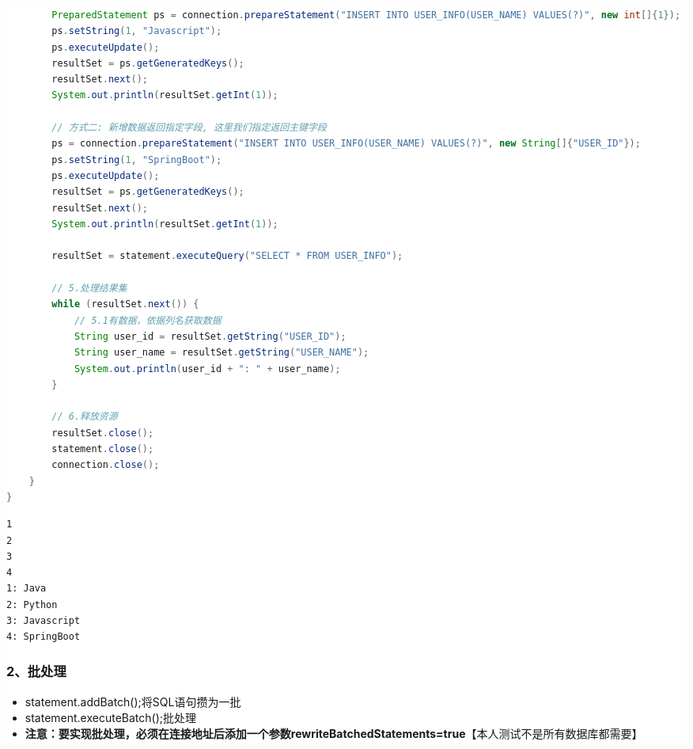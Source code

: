 ```java
        PreparedStatement ps = connection.prepareStatement("INSERT INTO USER_INFO(USER_NAME) VALUES(?)", new int[]{1});
        ps.setString(1, "Javascript");
        ps.executeUpdate();
        resultSet = ps.getGeneratedKeys();
        resultSet.next();
        System.out.println(resultSet.getInt(1));

        // 方式二: 新增数据返回指定字段, 这里我们指定返回主键字段
        ps = connection.prepareStatement("INSERT INTO USER_INFO(USER_NAME) VALUES(?)", new String[]{"USER_ID"});
        ps.setString(1, "SpringBoot");
        ps.executeUpdate();
        resultSet = ps.getGeneratedKeys();
        resultSet.next();
        System.out.println(resultSet.getInt(1));

        resultSet = statement.executeQuery("SELECT * FROM USER_INFO");

        // 5.处理结果集
        while (resultSet.next()) {
            // 5.1有数据，依据列名获取数据
            String user_id = resultSet.getString("USER_ID");
            String user_name = resultSet.getString("USER_NAME");
            System.out.println(user_id + ": " + user_name);
        }

        // 6.释放资源
        resultSet.close();
        statement.close();
        connection.close();
    }
}
```

```
1
2
3
4
1: Java
2: Python
3: Javascript
4: SpringBoot
```



### 2、批处理

- statement.addBatch();将SQL语句攒为一批
- statement.executeBatch();批处理
- **注意：要实现批处理，必须在连接地址后添加一个参数rewriteBatchedStatements=true**【本人测试不是所有数据库都需要】
